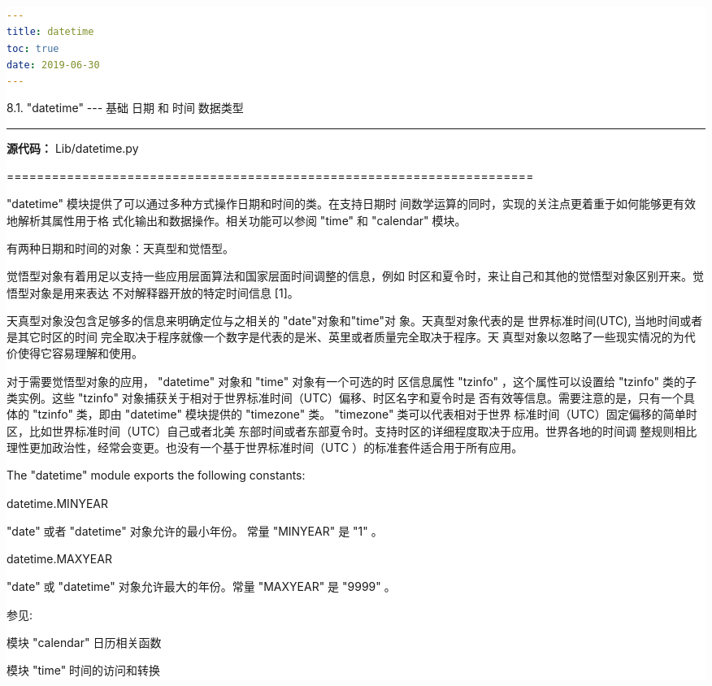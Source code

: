 ```yaml
---
title: datetime
toc: true
date: 2019-06-30
---
```

8.1. "datetime" --- 基础 日期 和 时间 数据类型
**********************************************

**源代码：** Lib/datetime.py

======================================================================

"datetime"  模块提供了可以通过多种方式操作日期和时间的类。在支持日期时
间数学运算的同时，实现的关注点更着重于如何能够更有效地解析其属性用于格
式化输出和数据操作。相关功能可以参阅 "time" 和 "calendar"  模块。

有两种日期和时间的对象：天真型和觉悟型。

觉悟型对象有着用足以支持一些应用层面算法和国家层面时间调整的信息，例如
时区和夏令时，来让自己和其他的觉悟型对象区别开来。觉悟型对象是用来表达
不对解释器开放的特定时间信息 [1]。

天真型对象没包含足够多的信息来明确定位与之相关的 "date"对象和"time"对
象。天真型对象代表的是 世界标准时间(UTC), 当地时间或者是其它时区的时间
完全取决于程序就像一个数字是代表的是米、英里或者质量完全取决于程序。天
真型对象以忽略了一些现实情况的为代价使得它容易理解和使用。

对于需要觉悟型对象的应用， "datetime" 对象和 "time" 对象有一个可选的时
区信息属性 "tzinfo" ，这个属性可以设置给 "tzinfo" 类的子类实例。这些
"tzinfo" 对象捕获关于相对于世界标准时间（UTC）偏移、时区名字和夏令时是
否有效等信息。需要注意的是，只有一个具体的 "tzinfo" 类，即由
"datetime" 模块提供的 "timezone" 类。 "timezone" 类可以代表相对于世界
标准时间（UTC）固定偏移的简单时区，比如世界标准时间（UTC）自己或者北美
东部时间或者东部夏令时。支持时区的详细程度取决于应用。世界各地的时间调
整规则相比理性更加政治性，经常会变更。也没有一个基于世界标准时间（UTC
）的标准套件适合用于所有应用。

The "datetime" module exports the following constants:

datetime.MINYEAR

   "date" 或者 "datetime" 对象允许的最小年份。 常量 "MINYEAR" 是 "1"
   。

datetime.MAXYEAR

   "date" 或 "datetime" 对象允许最大的年份。常量 "MAXYEAR" 是 "9999"
   。

参见:

  模块 "calendar"
     日历相关函数

  模块 "time"
     时间的访问和转换

